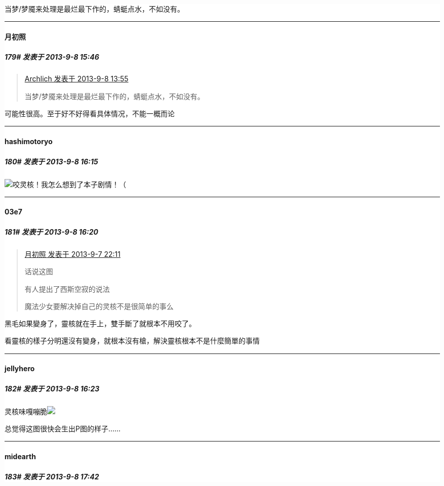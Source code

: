 
当梦/梦魇来处理是最烂最下作的，蜻蜓点水，不如没有。


-----

####  月初照  
##### 179#       发表于 2013-9-8 15:46


<blockquote><a href="httphttps://bbs.saraba1st.com/2b/forum.php?mod=redirect&amp;goto=findpost&amp;pid=22982379&amp;ptid=896785" target="_blank">Archlich 发表于 2013-9-8 13:55</a>

当梦/梦魇来处理是最烂最下作的，蜻蜓点水，不如没有。</blockquote>
可能性很高。至于好不好得看具体情况，不能一概而论


-----

####  hashimotoryo  
##### 180#       发表于 2013-9-8 16:15


<img src="https://static.saraba1st.com/image/smiley/nq/002.gif" referrerpolicy="no-referrer">咬灵核！我怎么想到了本子剧情！（


-----

####  03e7  
##### 181#       发表于 2013-9-8 16:20


<blockquote><a href="httphttps://bbs.saraba1st.com/2b/forum.php?mod=redirect&amp;goto=findpost&amp;pid=22977983&amp;ptid=896785" target="_blank">月初照 发表于 2013-9-7 22:11</a>

话说这图

有人提出了西斯空寂的说法

魔法少女要解决掉自己的灵核不是很简单的事么</blockquote>
黑毛如果變身了，靈核就在手上，雙手斷了就根本不用咬了。

看靈核的樣子分明還沒有變身，就根本沒有槍，解決靈核根本不是什麼簡單的事情


-----

####  jellyhero  
##### 182#       发表于 2013-9-8 16:23


灵核味嘎嘣脆<img src="https://static.saraba1st.com/image/smiley/face/20.gif" referrerpolicy="no-referrer">

总觉得这图很快会生出P图的样子……


-----

####  midearth  
##### 183#       发表于 2013-9-8 17:42

